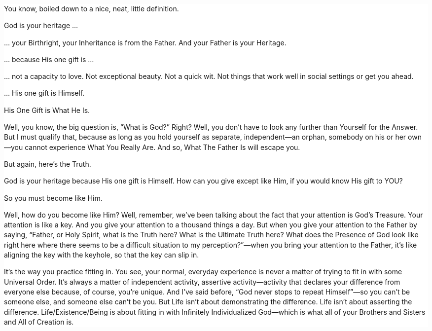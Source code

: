 You know, boiled down to a nice, neat, little definition.

<div markdown="1" class="well book">
God is your heritage &hellip;
</div>

&hellip; your Birthright, your Inheritance is from the Father. And your
Father is your Heritage.

<div markdown="1" class="well book">
&hellip; because His one gift is &hellip;
</div>

&hellip; not a capacity to love. Not exceptional beauty. Not a quick
wit. Not things that work well in social settings or get you ahead.

<div markdown="1" class="well book">
&hellip; His one gift is Himself.
</div>

His One Gift is What He Is.

Well, you know, the big question is, &ldquo;What is God?&rdquo; Right?
Well, you don&rsquo;t have to look any further than Yourself for the
Answer. But I must qualify that, because as long as you hold yourself as
separate, independent&mdash;an orphan, somebody on his or her
own&mdash;you cannot experience What You Really Are. And so, What The
Father Is will escape you.

But again, here&rsquo;s the Truth.

<div markdown="1" class="well book">
God is your heritage because His one gift is Himself. How can you give
except like Him, if you would know His gift to YOU?
</div>

So you must become like Him.

Well, how do you become like Him? Well, remember, we&rsquo;ve been
talking about the fact that your attention is God&rsquo;s Treasure. Your
attention is like a key. And you give your attention to a thousand
things a day. But when you give your attention to the Father by saying,
&ldquo;Father, or Holy Spirit, what is the Truth here? What is the
Ultimate Truth here? What does the Presence of God look like right here
where there seems to be a difficult situation to my
perception?&rdquo;&mdash;when you bring your attention to the Father,
it&rsquo;s like aligning the key with the keyhole, so that the key can
slip in.

It&rsquo;s the way you practice fitting in. You see, your normal,
everyday experience is never a matter of trying to fit in with some
Universal Order. It&rsquo;s always a matter of independent activity,
assertive activity&mdash;activity that declares your difference from
everyone else because, of course, you&rsquo;re unique. And I&rsquo;ve
said before, &ldquo;God never stops to repeat Himself&rdquo;&mdash;so
you can&rsquo;t be someone else, and someone else can&rsquo;t be you.
But Life isn&rsquo;t about demonstrating the difference. Life
isn&rsquo;t about asserting the difference. Life/Existence/Being is
about fitting in with Infinitely Individualized God&mdash;which is what
all of your Brothers and Sisters and All of Creation is.
